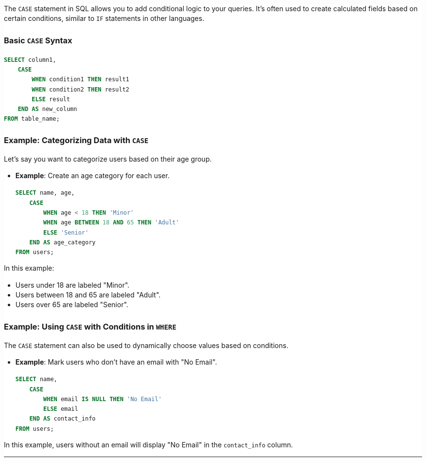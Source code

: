 The `CASE` statement in SQL allows you to add conditional logic to your queries. It’s often used to create calculated fields based on certain conditions, similar to `IF` statements in other languages.

### Basic `CASE` Syntax

```sql
SELECT column1,
    CASE
        WHEN condition1 THEN result1
        WHEN condition2 THEN result2
        ELSE result
    END AS new_column
FROM table_name;
```

### Example: Categorizing Data with `CASE`

Let’s say you want to categorize users based on their age group.

- **Example**: Create an age category for each user.

    ```sql
    SELECT name, age,
        CASE
            WHEN age < 18 THEN 'Minor'
            WHEN age BETWEEN 18 AND 65 THEN 'Adult'
            ELSE 'Senior'
        END AS age_category
    FROM users;
    ```

In this example:

- Users under 18 are labeled "Minor".
- Users between 18 and 65 are labeled "Adult".
- Users over 65 are labeled "Senior".

### Example: Using `CASE` with Conditions in `WHERE`

The `CASE` statement can also be used to dynamically choose values based on conditions.

- **Example**: Mark users who don’t have an email with "No Email".

    ```sql
    SELECT name,
        CASE
            WHEN email IS NULL THEN 'No Email'
            ELSE email
        END AS contact_info
    FROM users;
    ```

In this example, users without an email will display "No Email" in the `contact_info` column.

---

